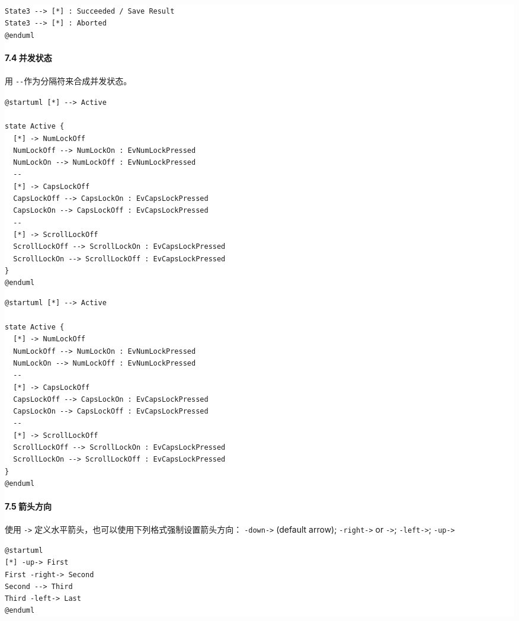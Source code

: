 ```plantuml
State3 --> [*] : Succeeded / Save Result
State3 --> [*] : Aborted
@enduml
```

#### 7.4 并发状态
用 `--`作为分隔符来合成并发状态。
```plantuml {code_block: true}
@startuml [*] --> Active

state Active {
  [*] -> NumLockOff
  NumLockOff --> NumLockOn : EvNumLockPressed
  NumLockOn --> NumLockOff : EvNumLockPressed
  --
  [*] -> CapsLockOff
  CapsLockOff --> CapsLockOn : EvCapsLockPressed
  CapsLockOn --> CapsLockOff : EvCapsLockPressed
  --
  [*] -> ScrollLockOff
  ScrollLockOff --> ScrollLockOn : EvCapsLockPressed
  ScrollLockOn --> ScrollLockOff : EvCapsLockPressed
}
@enduml
```

```plantuml
@startuml [*] --> Active

state Active {
  [*] -> NumLockOff
  NumLockOff --> NumLockOn : EvNumLockPressed
  NumLockOn --> NumLockOff : EvNumLockPressed
  --
  [*] -> CapsLockOff
  CapsLockOff --> CapsLockOn : EvCapsLockPressed
  CapsLockOn --> CapsLockOff : EvCapsLockPressed
  --
  [*] -> ScrollLockOff
  ScrollLockOff --> ScrollLockOn : EvCapsLockPressed
  ScrollLockOn --> ScrollLockOff : EvCapsLockPressed
}
@enduml
```

#### 7.5 箭头方向
使用 `->` 定义水平箭头，也可以使用下列格式强制设置箭头方向：
  `-down->` (default arrow); `-right->` or `->`; `-left->`; `-up->`

```plantuml {code_block: true}
@startuml
[*] -up-> First
First -right-> Second
Second --> Third
Third -left-> Last
@enduml
```
